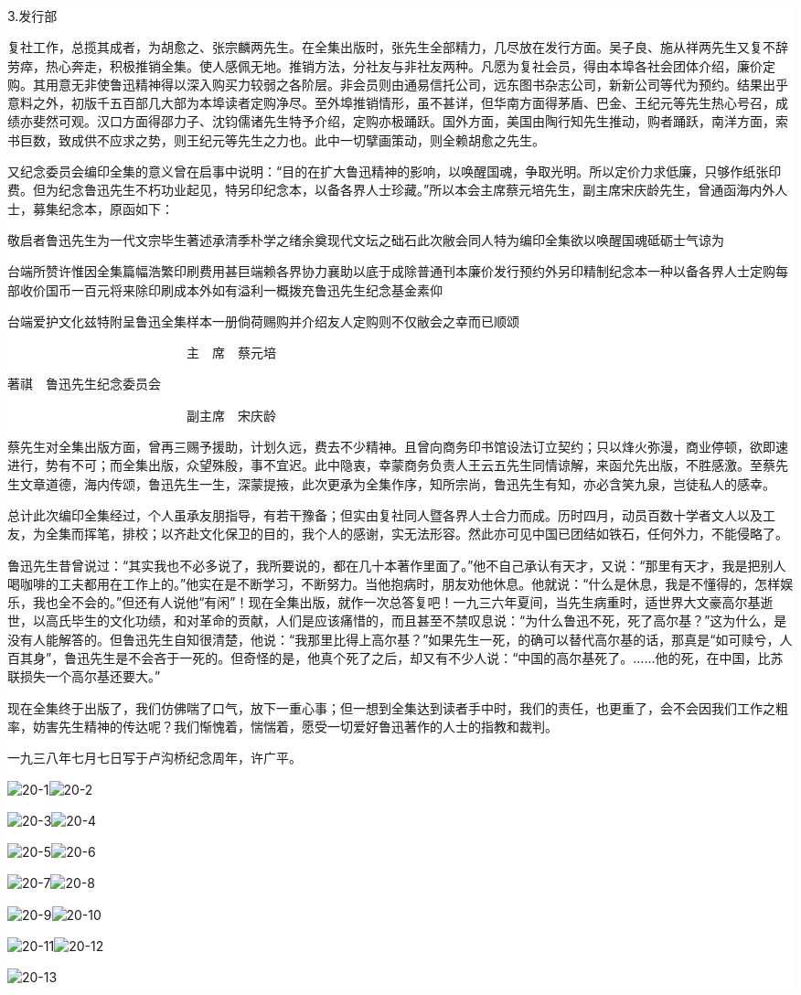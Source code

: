 3.发行部

复社工作，总揽其成者，为胡愈之、张宗麟两先生。在全集出版时，张先生全部精力，几尽放在发行方面。吴子良、施从祥两先生又复不辞劳瘁，热心奔走，积极推销全集。使人感佩无地。推销方法，分社友与非社友两种。凡愿为复社会员，得由本埠各社会团体介绍，廉价定购。其用意无非使鲁迅精神得以深入购买力较弱之各阶层。非会员则由通易信托公司，远东图书杂志公司，新新公司等代为预约。结果出乎意料之外，初版千五百部几大部为本埠读者定购净尽。至外埠推销情形，虽不甚详，但华南方面得茅盾、巴金、王纪元等先生热心号召，成绩亦斐然可观。汉口方面得邵力子、沈钧儒诸先生特予介绍，定购亦极踊跃。国外方面，美国由陶行知先生推动，购者踊跃，南洋方面，索书巨数，致成供不应求之势，则王纪元等先生之力也。此中一切擘画策动，则全赖胡愈之先生。

又纪念委员会编印全集的意义曾在启事中说明：“目的在扩大鲁迅精神的影响，以唤醒国魂，争取光明。所以定价力求低廉，只够作纸张印费。但为纪念鲁迅先生不朽功业起见，特另印纪念本，以备各界人士珍藏。”所以本会主席蔡元培先生，副主席宋庆龄先生，曾通函海内外人士，募集纪念本，原函如下：

  

敬启者鲁迅先生为一代文宗毕生著述承清季朴学之绪余奠现代文坛之础石此次敝会同人特为编印全集欲以唤醒国魂砥砺士气谅为

台端所赞许惟因全集篇幅浩繁印刷费用甚巨端赖各界协力襄助以底于成除普通刊本廉价发行预约外另印精制纪念本一种以备各界人士定购每部收价国币一百元将来除印刷成本外如有溢利一概拨充鲁迅先生纪念基金素仰

台端爱护文化兹特附呈鲁迅全集样本一册倘荷赐购并介绍友人定购则不仅敝会之幸而已顺颂

  

　　　　　　　　　　　　　　主　席　蔡元培

著祺　鲁迅先生纪念委员会

　　　　　　　　　　　　　　副主席　宋庆龄

  

蔡先生对全集出版方面，曾再三赐予援助，计划久远，费去不少精神。且曾向商务印书馆设法订立契约；只以烽火弥漫，商业停顿，欲即速进行，势有不可；而全集出版，众望殊殷，事不宜迟。此中隐衷，幸蒙商务负责人王云五先生同情谅解，来函允先出版，不胜感激。至蔡先生文章道德，海内传颂，鲁迅先生一生，深蒙提掖，此次更承为全集作序，知所宗尚，鲁迅先生有知，亦必含笑九泉，岂徒私人的感幸。

总计此次编印全集经过，个人虽承友朋指导，有若干豫备；但实由复社同人暨各界人士合力而成。历时四月，动员百数十学者文人以及工友，为全集而挥笔，排校；以齐赴文化保卫的目的，我个人的感谢，实无法形容。然此亦可见中国已团结如铁石，任何外力，不能侵略了。

鲁迅先生昔曾说过：“其实我也不必多说了，我所要说的，都在几十本著作里面了。”他不自己承认有天才，又说：“那里有天才，我是把别人喝咖啡的工夫都用在工作上的。”他实在是不断学习，不断努力。当他抱病时，朋友劝他休息。他就说：“什么是休息，我是不懂得的，怎样娱乐，我也全不会的。”但还有人说他“有闲”！现在全集出版，就作一次总答复吧！一九三六年夏间，当先生病重时，适世界大文豪高尔基逝世，以高氏毕生的文化功绩，和对革命的贡献，人们是应该痛惜的，而且甚至不禁叹息说：“为什么鲁迅不死，死了高尔基？”这为什么，是没有人能解答的。但鲁迅先生自知很清楚，他说：“我那里比得上高尔基？”如果先生一死，的确可以替代高尔基的话，那真是“如可赎兮，人百其身”，鲁迅先生是不会吝于一死的。但奇怪的是，他真个死了之后，却又有不少人说：“中国的高尔基死了。……他的死，在中国，比苏联损失一个高尔基还要大。”

现在全集终于出版了，我们仿佛喘了口气，放下一重心事；但一想到全集达到读者手中时，我们的责任，也更重了，会不会因我们工作之粗率，妨害先生精神的传达呢？我们惭愧着，惴惴着，愿受一切爱好鲁迅著作的人士的指教和裁判。

  

一九三八年七月七日写于卢沟桥纪念周年，许广平。

![20-1](/鲁迅全集（全20册）/images/20-1.jpg)![20-2](/鲁迅全集（全20册）/images/20-2.jpg)  

![20-3](/鲁迅全集（全20册）/images/20-3.jpg)![20-4](/鲁迅全集（全20册）/images/20-4.jpg)  

![20-5](/鲁迅全集（全20册）/images/20-5.jpg)![20-6](/鲁迅全集（全20册）/images/20-6.jpg)  

![20-7](/鲁迅全集（全20册）/images/20-7.jpg)![20-8](/鲁迅全集（全20册）/images/20-8.jpg)  

![20-9](/鲁迅全集（全20册）/images/20-9.jpg)![20-10](/鲁迅全集（全20册）/images/20-10.jpg)  

![20-11](/鲁迅全集（全20册）/images/20-11.jpg)![20-12](/鲁迅全集（全20册）/images/20-12.jpg)  

![20-13](/鲁迅全集（全20册）/images/20-13.jpg)
